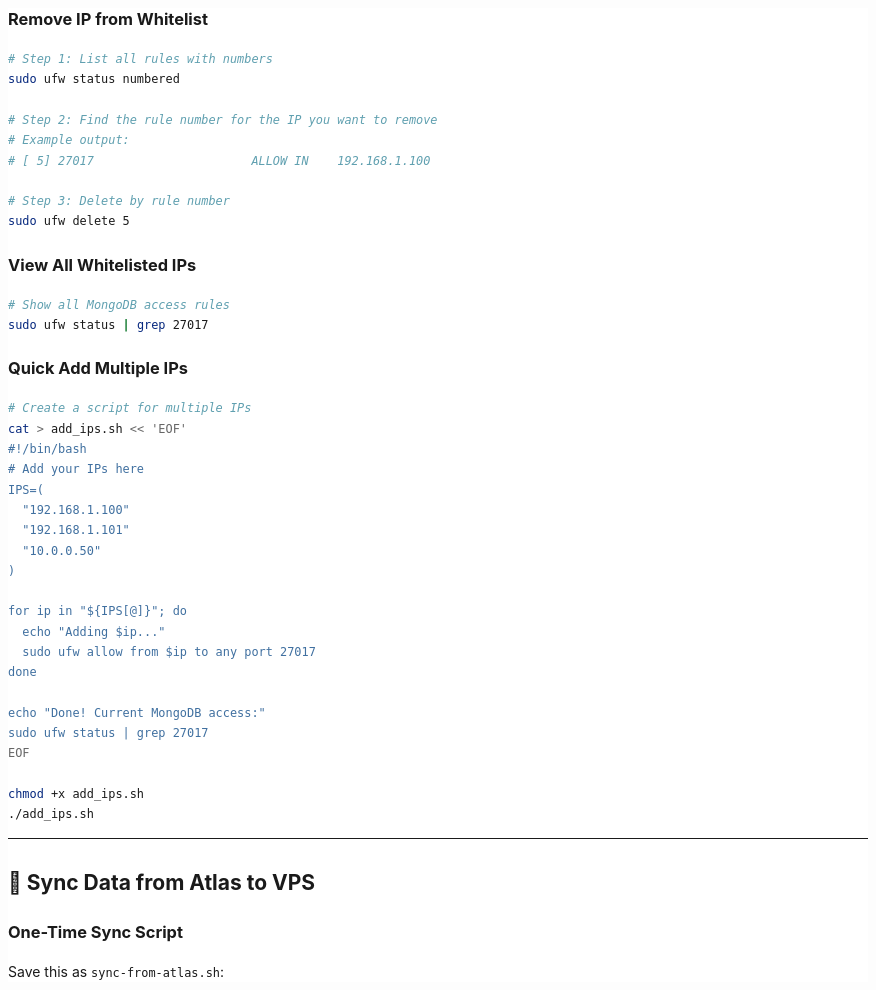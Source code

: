 ### Remove IP from Whitelist
```bash
# Step 1: List all rules with numbers
sudo ufw status numbered

# Step 2: Find the rule number for the IP you want to remove
# Example output:
# [ 5] 27017                      ALLOW IN    192.168.1.100

# Step 3: Delete by rule number
sudo ufw delete 5
```

### View All Whitelisted IPs
```bash
# Show all MongoDB access rules
sudo ufw status | grep 27017
```

### Quick Add Multiple IPs
```bash
# Create a script for multiple IPs
cat > add_ips.sh << 'EOF'
#!/bin/bash
# Add your IPs here
IPS=(
  "192.168.1.100"
  "192.168.1.101"
  "10.0.0.50"
)

for ip in "${IPS[@]}"; do
  echo "Adding $ip..."
  sudo ufw allow from $ip to any port 27017
done

echo "Done! Current MongoDB access:"
sudo ufw status | grep 27017
EOF

chmod +x add_ips.sh
./add_ips.sh
```

---

## 🔄 Sync Data from Atlas to VPS

### One-Time Sync Script

Save this as `sync-from-atlas.sh`:

